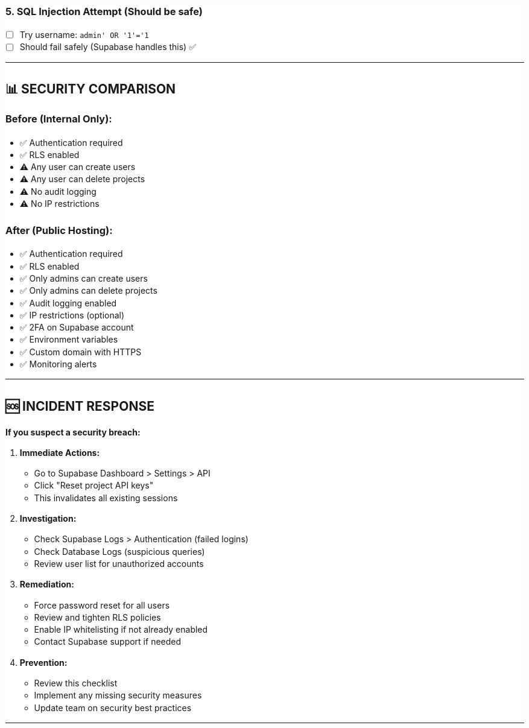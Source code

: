 ### 5. SQL Injection Attempt (Should be safe)
- [ ] Try username: `admin' OR '1'='1`
- [ ] Should fail safely (Supabase handles this) ✅

---

## 📊 SECURITY COMPARISON

### Before (Internal Only):
- ✅ Authentication required
- ✅ RLS enabled
- ⚠️ Any user can create users
- ⚠️ Any user can delete projects
- ⚠️ No audit logging
- ⚠️ No IP restrictions

### After (Public Hosting):
- ✅ Authentication required
- ✅ RLS enabled
- ✅ Only admins can create users
- ✅ Only admins can delete projects
- ✅ Audit logging enabled
- ✅ IP restrictions (optional)
- ✅ 2FA on Supabase account
- ✅ Environment variables
- ✅ Custom domain with HTTPS
- ✅ Monitoring alerts

---

## 🆘 INCIDENT RESPONSE

**If you suspect a security breach:**

1. **Immediate Actions:**
   - Go to Supabase Dashboard > Settings > API
   - Click "Reset project API keys"
   - This invalidates all existing sessions

2. **Investigation:**
   - Check Supabase Logs > Authentication (failed logins)
   - Check Database Logs (suspicious queries)
   - Review user list for unauthorized accounts

3. **Remediation:**
   - Force password reset for all users
   - Review and tighten RLS policies
   - Enable IP whitelisting if not already enabled
   - Contact Supabase support if needed

4. **Prevention:**
   - Review this checklist
   - Implement any missing security measures
   - Update team on security best practices

---